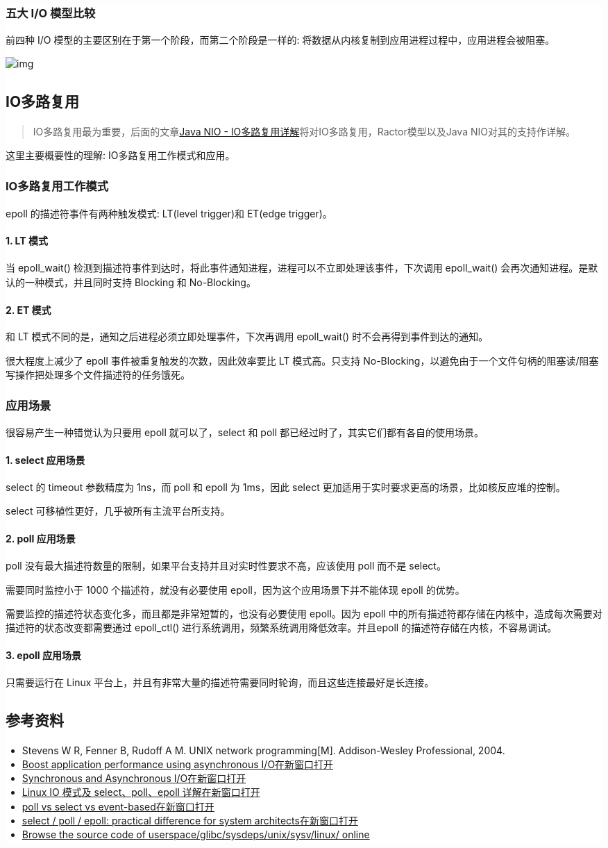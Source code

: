 ### 五大 I/O 模型比较

前四种 I/O 模型的主要区别在于第一个阶段，而第二个阶段是一样的: 将数据从内核复制到应用进程过程中，应用进程会被阻塞。

![img](https://www.pdai.tech/images/pics/1492928105791_3.png)

## IO多路复用

> IO多路复用最为重要，后面的文章[Java NIO - IO多路复用详解]()将对IO多路复用，Ractor模型以及Java NIO对其的支持作详解。

这里主要概要性的理解: IO多路复用工作模式和应用。

### IO多路复用工作模式

epoll 的描述符事件有两种触发模式: LT(level trigger)和 ET(edge trigger)。

#### 1. LT 模式

当 epoll_wait() 检测到描述符事件到达时，将此事件通知进程，进程可以不立即处理该事件，下次调用 epoll_wait() 会再次通知进程。是默认的一种模式，并且同时支持 Blocking 和 No-Blocking。

#### 2. ET 模式

和 LT 模式不同的是，通知之后进程必须立即处理事件，下次再调用 epoll_wait() 时不会再得到事件到达的通知。

很大程度上减少了 epoll 事件被重复触发的次数，因此效率要比 LT 模式高。只支持 No-Blocking，以避免由于一个文件句柄的阻塞读/阻塞写操作把处理多个文件描述符的任务饿死。

### 应用场景

很容易产生一种错觉认为只要用 epoll 就可以了，select 和 poll 都已经过时了，其实它们都有各自的使用场景。

#### 1. select 应用场景

select 的 timeout 参数精度为 1ns，而 poll 和 epoll 为 1ms，因此 select 更加适用于实时要求更高的场景，比如核反应堆的控制。

select 可移植性更好，几乎被所有主流平台所支持。

#### 2. poll 应用场景

poll 没有最大描述符数量的限制，如果平台支持并且对实时性要求不高，应该使用 poll 而不是 select。

需要同时监控小于 1000 个描述符，就没有必要使用 epoll，因为这个应用场景下并不能体现 epoll 的优势。

需要监控的描述符状态变化多，而且都是非常短暂的，也没有必要使用 epoll。因为 epoll 中的所有描述符都存储在内核中，造成每次需要对描述符的状态改变都需要通过 epoll_ctl() 进行系统调用，频繁系统调用降低效率。并且epoll 的描述符存储在内核，不容易调试。

#### 3. epoll 应用场景

只需要运行在 Linux 平台上，并且有非常大量的描述符需要同时轮询，而且这些连接最好是长连接。

## 参考资料

- Stevens W R, Fenner B, Rudoff A M. UNIX network programming[M]. Addison-Wesley Professional, 2004.
- [Boost application performance using asynchronous I/O在新窗口打开](https://www.ibm.com/developerworks/linux/library/l-async/)
- [Synchronous and Asynchronous I/O在新窗口打开](https://msdn.microsoft.com/en-us/library/windows/desktop/aa365683(v=vs.85).aspx)
- [Linux IO 模式及 select、poll、epoll 详解在新窗口打开](https://segmentfault.com/a/1190000003063859)
- [poll vs select vs event-based在新窗口打开](https://daniel.haxx.se/docs/poll-vs-select.html)
- [select / poll / epoll: practical difference for system architects在新窗口打开](http://www.ulduzsoft.com/2014/01/select-poll-epoll-practical-difference-for-system-architects/)
- [Browse the source code of userspace/glibc/sysdeps/unix/sysv/linux/ online](https://code.woboq.org/userspace/glibc/sysdeps/unix/sysv/linux/)
